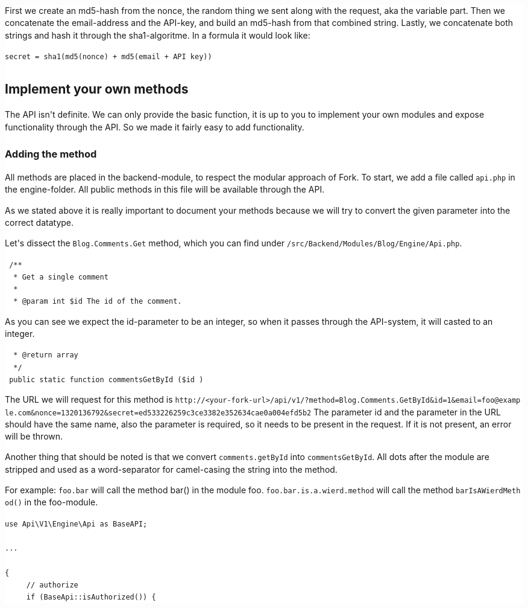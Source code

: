 First we create an md5-hash from the nonce, the random thing we sent along with the request, aka the variable part. Then we concatenate the email-address and the API-key, and build an md5-hash from that combined string. Lastly, we concatenate both strings and hash it through the sha1-algoritme. In a formula it would look like:

```
secret = sha1(md5(nonce) + md5(email + API key))
```

## Implement your own methods

The API isn't definite. We can only provide the basic function, it is up to you to implement your own modules and expose functionality through the API. So we made it fairly easy to add functionality.

### Adding the method

All methods are placed in the backend-module, to respect the modular approach of Fork. To start, we add a file called `api.php` in the engine-folder. All public methods in this file will be available through the API.

As we stated above it is really important to document your methods because we will try to convert the given parameter into the correct datatype.

Let's dissect the `Blog.Comments.Get` method, which you can find under `/src/Backend/Modules/Blog/Engine/Api.php`.

```
 /**
  * Get a single comment
  *
  * @param int $id The id of the comment.
```

As you can see we expect the id-parameter to be an integer, so when it passes through the API-system, it will casted to an integer.

```
  * @return array
  */
 public static function commentsGetById ($id )
```
 
The URL we will request for this method is `http://<your-fork-url>/api/v1/?method=Blog.Comments.GetById&id=1&email=foo@example.com&nonce=1320136792&secret=ed533226259c3ce3382e352634cae0a004efd5b2` The parameter id and the parameter in the URL should have the same name, also the parameter is required, so it needs to be present in the request. If it is not present, an error will be thrown.

Another thing that should be noted is that we convert `comments.getById` into `commentsGetById`. All dots after the module are stripped and used as a word-separator for camel-casing the string into the method.

For example: `foo.bar` will call the method bar() in the module foo. `foo.bar.is.a.wierd.method` will call the method `barIsAWierdMethod()` in the foo-module.

```
use Api\V1\Engine\Api as BaseAPI;

...

{
     // authorize
     if (BaseApi::isAuthorized()) {
```
